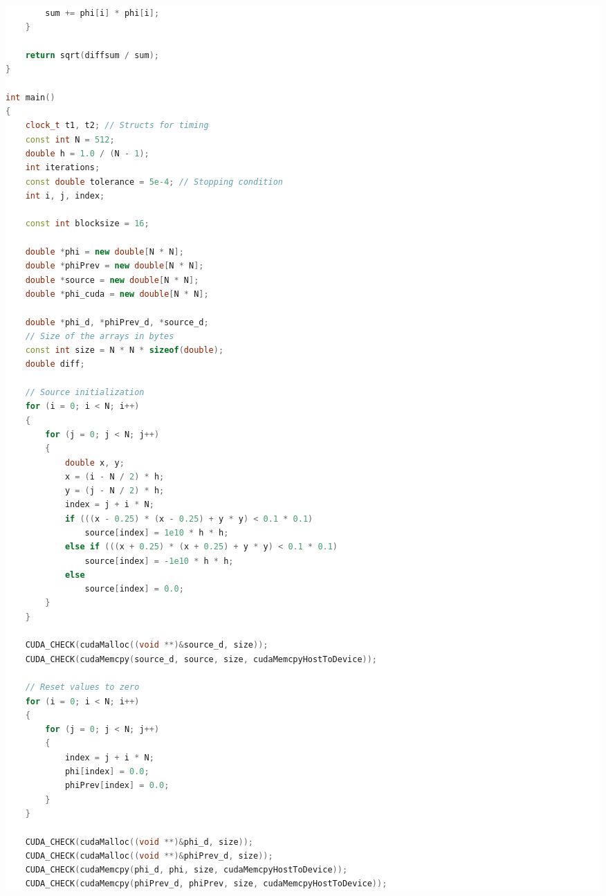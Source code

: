 ```cpp
		sum += phi[i] * phi[i];
	}

	return sqrt(diffsum / sum);
}

int main()
{
	clock_t t1, t2; // Structs for timing
	const int N = 512;
	double h = 1.0 / (N - 1);
	int iterations;
	const double tolerance = 5e-4; // Stopping condition
	int i, j, index;

	const int blocksize = 16;

	double *phi = new double[N * N];
	double *phiPrev = new double[N * N];
	double *source = new double[N * N];
	double *phi_cuda = new double[N * N];

	double *phi_d, *phiPrev_d, *source_d;
	// Size of the arrays in bytes
	const int size = N * N * sizeof(double);
	double diff;

	// Source initialization
	for (i = 0; i < N; i++)
	{
		for (j = 0; j < N; j++)
		{
			double x, y;
			x = (i - N / 2) * h;
			y = (j - N / 2) * h;
			index = j + i * N;
			if (((x - 0.25) * (x - 0.25) + y * y) < 0.1 * 0.1)
				source[index] = 1e10 * h * h;
			else if (((x + 0.25) * (x + 0.25) + y * y) < 0.1 * 0.1)
				source[index] = -1e10 * h * h;
			else
				source[index] = 0.0;
		}
	}

	CUDA_CHECK(cudaMalloc((void **)&source_d, size));
	CUDA_CHECK(cudaMemcpy(source_d, source, size, cudaMemcpyHostToDevice));

	// Reset values to zero
	for (i = 0; i < N; i++)
	{
		for (j = 0; j < N; j++)
		{
			index = j + i * N;
			phi[index] = 0.0;
			phiPrev[index] = 0.0;
		}
	}

	CUDA_CHECK(cudaMalloc((void **)&phi_d, size));
	CUDA_CHECK(cudaMalloc((void **)&phiPrev_d, size));
	CUDA_CHECK(cudaMemcpy(phi_d, phi, size, cudaMemcpyHostToDevice));
	CUDA_CHECK(cudaMemcpy(phiPrev_d, phiPrev, size, cudaMemcpyHostToDevice));
```